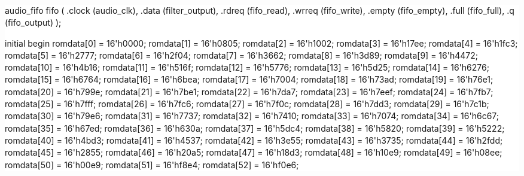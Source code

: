 audio_fifo fifo (
    .clock (audio_clk),
    .data  (filter_output),
    .rdreq (fifo_read),
    .wrreq (fifo_write),
    .empty (fifo_empty),
    .full  (fifo_full),
    .q     (fifo_output)
);

initial begin
    romdata[0] = 16'h0000;
    romdata[1] = 16'h0805;
    romdata[2] = 16'h1002;
    romdata[3] = 16'h17ee;
    romdata[4] = 16'h1fc3;
    romdata[5] = 16'h2777;
    romdata[6] = 16'h2f04;
    romdata[7] = 16'h3662;
    romdata[8] = 16'h3d89;
    romdata[9] = 16'h4472;
    romdata[10] = 16'h4b16;
    romdata[11] = 16'h516f;
    romdata[12] = 16'h5776;
    romdata[13] = 16'h5d25;
    romdata[14] = 16'h6276;
    romdata[15] = 16'h6764;
    romdata[16] = 16'h6bea;
    romdata[17] = 16'h7004;
    romdata[18] = 16'h73ad;
    romdata[19] = 16'h76e1;
    romdata[20] = 16'h799e;
    romdata[21] = 16'h7be1;
    romdata[22] = 16'h7da7;
    romdata[23] = 16'h7eef;
    romdata[24] = 16'h7fb7;
    romdata[25] = 16'h7fff;
    romdata[26] = 16'h7fc6;
    romdata[27] = 16'h7f0c;
    romdata[28] = 16'h7dd3;
    romdata[29] = 16'h7c1b;
    romdata[30] = 16'h79e6;
    romdata[31] = 16'h7737;
    romdata[32] = 16'h7410;
    romdata[33] = 16'h7074;
    romdata[34] = 16'h6c67;
    romdata[35] = 16'h67ed;
    romdata[36] = 16'h630a;
    romdata[37] = 16'h5dc4;
    romdata[38] = 16'h5820;
    romdata[39] = 16'h5222;
    romdata[40] = 16'h4bd3;
    romdata[41] = 16'h4537;
    romdata[42] = 16'h3e55;
    romdata[43] = 16'h3735;
    romdata[44] = 16'h2fdd;
    romdata[45] = 16'h2855;
    romdata[46] = 16'h20a5;
    romdata[47] = 16'h18d3;
    romdata[48] = 16'h10e9;
    romdata[49] = 16'h08ee;
    romdata[50] = 16'h00e9;
    romdata[51] = 16'hf8e4;
    romdata[52] = 16'hf0e6;